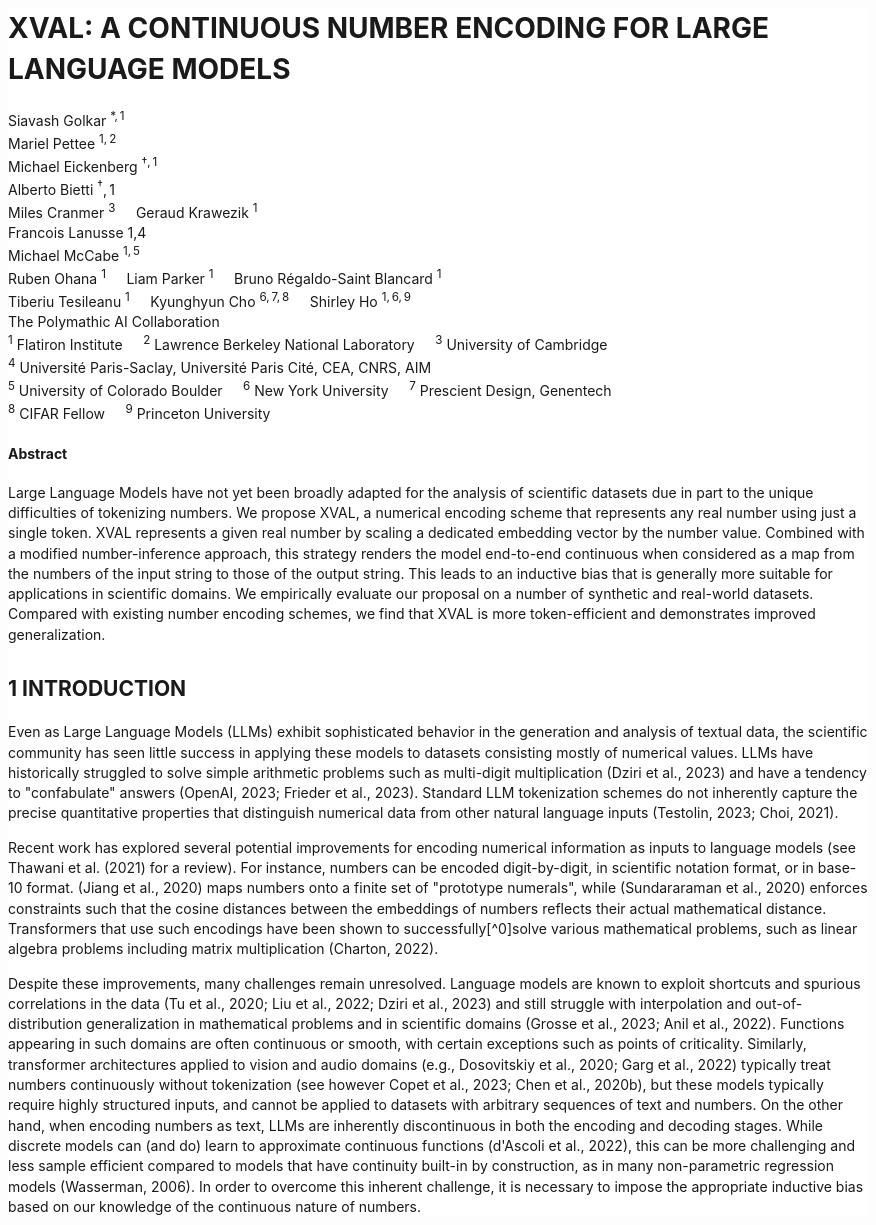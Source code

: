 # XVAL: A CONTINUOUS NUMBER ENCODING FOR LARGE LANGUAGE MODELS 

Siavash Golkar ${ }^{*, 1}$<br>Mariel Pettee ${ }^{1,2}$<br>Michael Eickenberg ${ }^{\dagger, 1}$<br>Alberto Bietti ${ }^{\dagger}, 1$<br>Miles Cranmer ${ }^{3} \quad$ Geraud Krawezik ${ }^{1}$<br>Francois Lanusse 1,4<br>Michael McCabe ${ }^{1,5}$<br>Ruben Ohana $^{1} \quad$ Liam Parker ${ }^{1} \quad$ Bruno Régaldo-Saint Blancard ${ }^{1}$<br>Tiberiu Tesileanu $^{1} \quad$ Kyunghyun Cho ${ }^{6,7,8} \quad$ Shirley Ho ${ }^{1,6,9}$<br>The Polymathic AI Collaboration<br>${ }^{1}$ Flatiron Institute $\quad{ }^{2}$ Lawrence Berkeley National Laboratory $\quad{ }^{3}$ University of Cambridge<br>${ }^{4}$ Université Paris-Saclay, Université Paris Cité, CEA, CNRS, AIM<br>${ }^{5}$ University of Colorado Boulder $\quad{ }^{6}$ New York University $\quad{ }^{7}$ Prescient Design, Genentech<br>${ }^{8}$ CIFAR Fellow $\quad{ }^{9}$ Princeton University


#### Abstract

Large Language Models have not yet been broadly adapted for the analysis of scientific datasets due in part to the unique difficulties of tokenizing numbers. We propose $\mathrm{XVAL}$, a numerical encoding scheme that represents any real number using just a single token. XVAL represents a given real number by scaling a dedicated embedding vector by the number value. Combined with a modified number-inference approach, this strategy renders the model end-to-end continuous when considered as a map from the numbers of the input string to those of the output string. This leads to an inductive bias that is generally more suitable for applications in scientific domains. We empirically evaluate our proposal on a number of synthetic and real-world datasets. Compared with existing number encoding schemes, we find that $\mathrm{XVAL}$ is more token-efficient and demonstrates improved generalization.


## 1 INTRODUCTION

Even as Large Language Models (LLMs) exhibit sophisticated behavior in the generation and analysis of textual data, the scientific community has seen little success in applying these models to datasets consisting mostly of numerical values. LLMs have historically struggled to solve simple arithmetic problems such as multi-digit multiplication (Dziri et al., 2023) and have a tendency to "confabulate" answers (OpenAI, 2023; Frieder et al., 2023). Standard LLM tokenization schemes do not inherently capture the precise quantitative properties that distinguish numerical data from other natural language inputs (Testolin, 2023; Choi, 2021).

Recent work has explored several potential improvements for encoding numerical information as inputs to language models (see Thawani et al. (2021) for a review). For instance, numbers can be encoded digit-by-digit, in scientific notation format, or in base-10 format. (Jiang et al., 2020) maps numbers onto a finite set of "prototype numerals", while (Sundararaman et al., 2020) enforces constraints such that the cosine distances between the embeddings of numbers reflects their actual mathematical distance. Transformers that use such encodings have been shown to successfully[^0]solve various mathematical problems, such as linear algebra problems including matrix multiplication (Charton, 2022).

Despite these improvements, many challenges remain unresolved. Language models are known to exploit shortcuts and spurious correlations in the data (Tu et al., 2020; Liu et al., 2022; Dziri et al., 2023) and still struggle with interpolation and out-of-distribution generalization in mathematical problems and in scientific domains (Grosse et al., 2023; Anil et al., 2022). Functions appearing in such domains are often continuous or smooth, with certain exceptions such as points of criticality. Similarly, transformer architectures applied to vision and audio domains (e.g., Dosovitskiy et al., 2020; Garg et al., 2022) typically treat numbers continuously without tokenization (see however Copet et al., 2023; Chen et al., 2020b), but these models typically require highly structured inputs, and cannot be applied to datasets with arbitrary sequences of text and numbers. On the other hand, when encoding numbers as text, LLMs are inherently discontinuous in both the encoding and decoding stages. While discrete models can (and do) learn to approximate continuous functions (d'Ascoli et al., 2022), this can be more challenging and less sample efficient compared to models that have continuity built-in by construction, as in many non-parametric regression models (Wasserman, 2006). In order to overcome this inherent challenge, it is necessary to impose the appropriate inductive bias based on our knowledge of the continuous nature of numbers.
